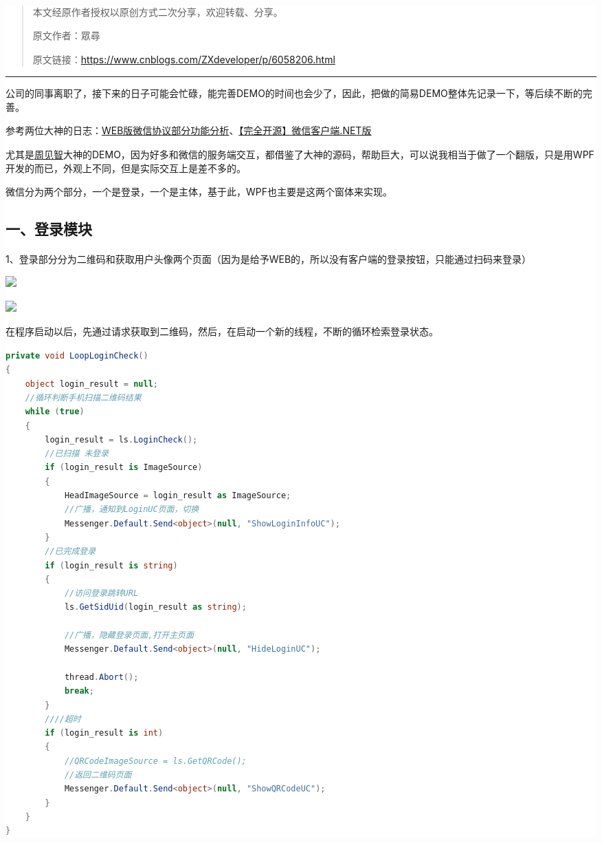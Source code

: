 >本文经原作者授权以原创方式二次分享，欢迎转载、分享。
>
>原文作者：眾尋
>
>原文链接：https://www.cnblogs.com/ZXdeveloper/p/6058206.html

---

公司的同事离职了，接下来的日子可能会忙碌，能完善DEMO的时间也会少了，因此，把做的简易DEMO整体先记录一下，等后续不断的完善。

参考两位大神的日志：[WEB版微信协议部分功能分析](http://blog.csdn.net/wonxxx/article/details/51787041)、[【完全开源】微信客户端.NET版](http://www.cnblogs.com/xiaozhi_5638/p/4923811.html)

尤其是[周见智](http://home.cnblogs.com/u/xiaozhi_5638/)大神的DEMO，因为好多和微信的服务端交互，都借鉴了大神的源码，帮助巨大，可以说我相当于做了一个翻版，只是用WPF开发的而已，外观上不同，但是实际交互上是差不多的。

微信分为两个部分，一个是登录，一个是主体，基于此，WPF也主要是这两个窗体来实现。

## 一、登录模块

1、登录部分分为二维码和获取用户头像两个页面（因为是给予WEB的，所以没有客户端的登录按钮，只能通过扫码来登录）

![](https://lequ.co/2022/05/5101.png)

![](https://lequ.co/2022/05/5102.png)

在程序启动以后，先通过请求获取到二维码，然后，在启动一个新的线程，不断的循环检索登录状态。

```C#
private void LoopLoginCheck()
{
    object login_result = null;
    //循环判断手机扫描二维码结果
    while (true)
    {
        login_result = ls.LoginCheck();
        //已扫描 未登录
        if (login_result is ImageSource)
        {
            HeadImageSource = login_result as ImageSource;
            //广播，通知到LoginUC页面，切换
            Messenger.Default.Send<object>(null, "ShowLoginInfoUC");
        }
        //已完成登录
        if (login_result is string)
        {
            //访问登录跳转URL
            ls.GetSidUid(login_result as string);
                              
            //广播，隐藏登录页面,打开主页面
            Messenger.Default.Send<object>(null, "HideLoginUC");

            thread.Abort();
            break;
        }
        ////超时
        if (login_result is int)
        {
            //QRCodeImageSource = ls.GetQRCode();
            //返回二维码页面
            Messenger.Default.Send<object>(null, "ShowQRCodeUC");
        }
    }
}
```

